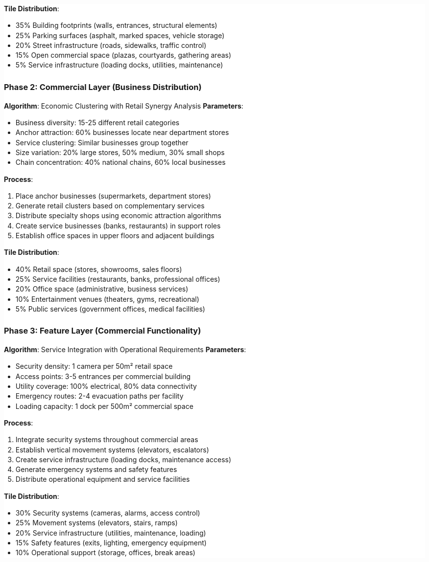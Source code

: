**Tile Distribution**:
- 35% Building footprints (walls, entrances, structural elements)
- 25% Parking surfaces (asphalt, marked spaces, vehicle storage)
- 20% Street infrastructure (roads, sidewalks, traffic control)
- 15% Open commercial space (plazas, courtyards, gathering areas)
- 5% Service infrastructure (loading docks, utilities, maintenance)

### Phase 2: Commercial Layer (Business Distribution)
**Algorithm**: Economic Clustering with Retail Synergy Analysis
**Parameters**:
- Business diversity: 15-25 different retail categories
- Anchor attraction: 60% businesses locate near department stores
- Service clustering: Similar businesses group together
- Size variation: 20% large stores, 50% medium, 30% small shops
- Chain concentration: 40% national chains, 60% local businesses

**Process**:
1. Place anchor businesses (supermarkets, department stores)
2. Generate retail clusters based on complementary services
3. Distribute specialty shops using economic attraction algorithms
4. Create service businesses (banks, restaurants) in support roles
5. Establish office spaces in upper floors and adjacent buildings

**Tile Distribution**:
- 40% Retail space (stores, showrooms, sales floors)
- 25% Service facilities (restaurants, banks, professional offices)
- 20% Office space (administrative, business services)
- 10% Entertainment venues (theaters, gyms, recreational)
- 5% Public services (government offices, medical facilities)

### Phase 3: Feature Layer (Commercial Functionality)
**Algorithm**: Service Integration with Operational Requirements
**Parameters**:
- Security density: 1 camera per 50m² retail space
- Access points: 3-5 entrances per commercial building
- Utility coverage: 100% electrical, 80% data connectivity
- Emergency routes: 2-4 evacuation paths per facility
- Loading capacity: 1 dock per 500m² commercial space

**Process**:
1. Integrate security systems throughout commercial areas
2. Establish vertical movement systems (elevators, escalators)
3. Create service infrastructure (loading docks, maintenance access)
4. Generate emergency systems and safety features
5. Distribute operational equipment and service facilities

**Tile Distribution**:
- 30% Security systems (cameras, alarms, access control)
- 25% Movement systems (elevators, stairs, ramps)
- 20% Service infrastructure (utilities, maintenance, loading)
- 15% Safety features (exits, lighting, emergency equipment)
- 10% Operational support (storage, offices, break areas)

